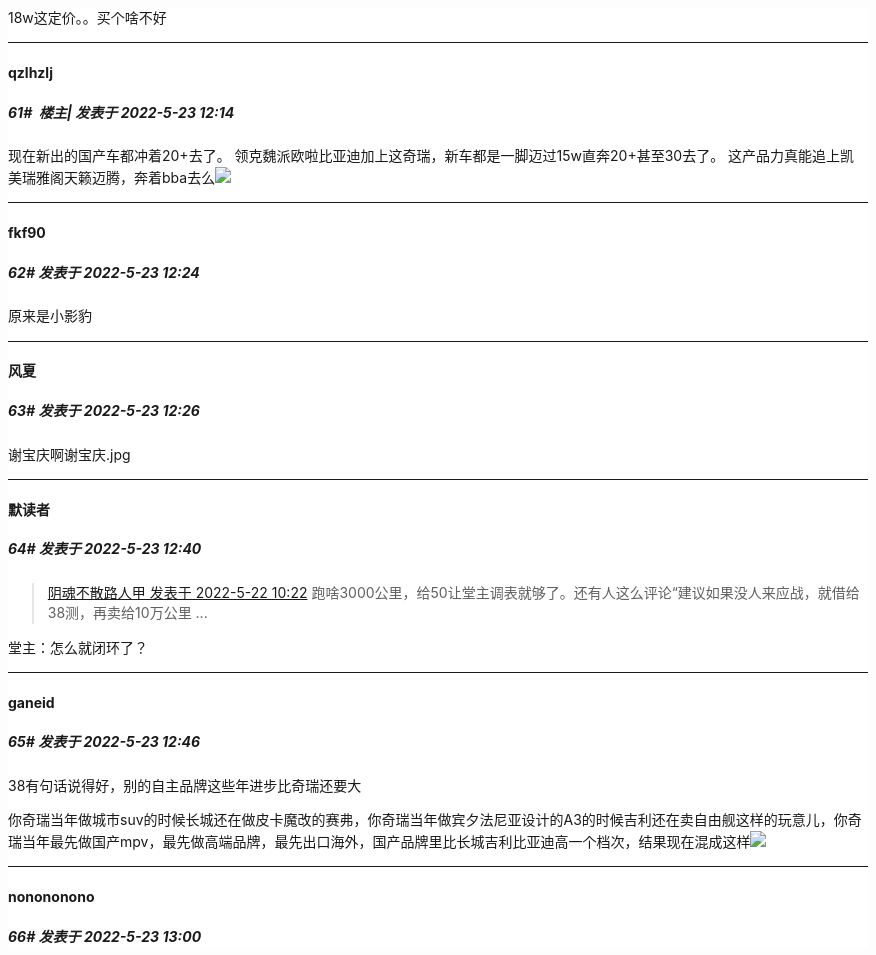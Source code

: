 18w这定价。。买个啥不好



*****

####  qzlhzlj  
##### 61#         楼主| 发表于 2022-5-23 12:14

现在新出的国产车都冲着20+去了。
领克魏派欧啦比亚迪加上这奇瑞，新车都是一脚迈过15w直奔20+甚至30去了。
这产品力真能追上凯美瑞雅阁天籁迈腾，奔着bba去么<img src="https://static.saraba1st.com/image/smiley/face2017/048.png" referrerpolicy="no-referrer">



*****

####  fkf90  
##### 62#       发表于 2022-5-23 12:24

原来是小影豹

*****

####  风夏  
##### 63#       发表于 2022-5-23 12:26

谢宝庆啊谢宝庆.jpg



*****

####  默读者  
##### 64#       发表于 2022-5-23 12:40

<blockquote><a href="httphttps://bbs.saraba1st.com/2b/forum.php?mod=redirect&amp;goto=findpost&amp;pid=55940172&amp;ptid=2070761" target="_blank">阴魂不散路人甲 发表于 2022-5-22 10:22</a>
跑啥3000公里，给50让堂主调表就够了。还有人这么评论“建议如果没人来应战，就借给38测，再卖给10万公里 ...</blockquote>
堂主：怎么就闭环了？



*****

####  ganeid  
##### 65#       发表于 2022-5-23 12:46

38有句话说得好，别的自主品牌这些年进步比奇瑞还要大

你奇瑞当年做城市suv的时候长城还在做皮卡魔改的赛弗，你奇瑞当年做宾夕法尼亚设计的A3的时候吉利还在卖自由舰这样的玩意儿，你奇瑞当年最先做国产mpv，最先做高端品牌，最先出口海外，国产品牌里比长城吉利比亚迪高一个档次，结果现在混成这样<img src="https://static.saraba1st.com/image/smiley/face2017/018.png" referrerpolicy="no-referrer">



*****

####  nonononono  
##### 66#       发表于 2022-5-23 13:00
